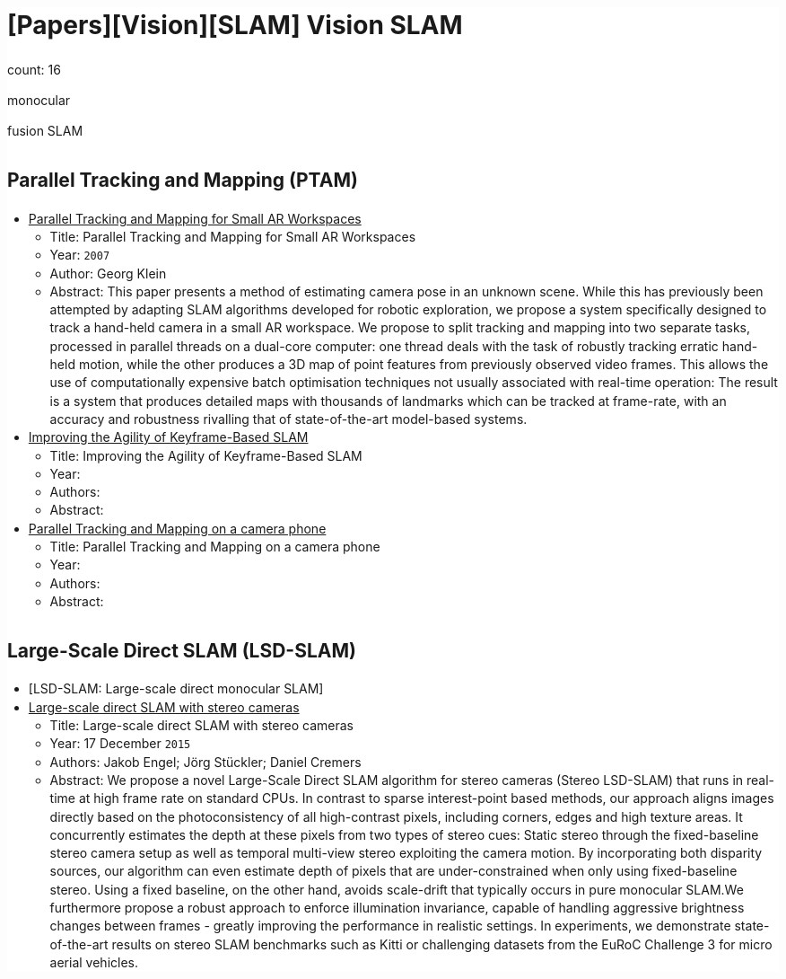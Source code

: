 # [Papers][Vision][SLAM] Vision SLAM

count: 16

monocular

fusion SLAM

## Parallel Tracking and Mapping (PTAM)

* [Parallel Tracking and Mapping for Small AR Workspaces](https://ieeexplore.ieee.org/document/4538852)
    * Title: Parallel Tracking and Mapping for Small AR Workspaces
    * Year: `2007`
    * Author: Georg Klein
    * Abstract: This paper presents a method of estimating camera pose in an unknown scene. While this has previously been attempted by adapting SLAM algorithms developed for robotic exploration, we propose a system specifically designed to track a hand-held camera in a small AR workspace. We propose to split tracking and mapping into two separate tasks, processed in parallel threads on a dual-core computer: one thread deals with the task of robustly tracking erratic hand-held motion, while the other produces a 3D map of point features from previously observed video frames. This allows the use of computationally expensive batch optimisation techniques not usually associated with real-time operation: The result is a system that produces detailed maps with thousands of landmarks which can be tracked at frame-rate, with an accuracy and robustness rivalling that of state-of-the-art model-based systems.
* [Improving the Agility of Keyframe-Based SLAM](https://dl.acm.org/doi/10.1007/978-3-540-88688-4_59)
    * Title: Improving the Agility of Keyframe-Based SLAM
    * Year: 
    * Authors: 
    * Abstract: 
* [Parallel Tracking and Mapping on a camera phone](https://ieeexplore.ieee.org/document/5336495)
    * Title: Parallel Tracking and Mapping on a camera phone
    * Year: 
    * Authors: 
    * Abstract: 

## Large-Scale Direct SLAM (LSD-SLAM)

* [LSD-SLAM: Large-scale direct monocular SLAM]
* [Large-scale direct SLAM with stereo cameras](https://ieeexplore.ieee.org/document/7353631)
    * Title: Large-scale direct SLAM with stereo cameras
    * Year: 17 December `2015`
    * Authors: Jakob Engel; Jörg Stückler; Daniel Cremers
    * Abstract: We propose a novel Large-Scale Direct SLAM algorithm for stereo cameras (Stereo LSD-SLAM) that runs in real-time at high frame rate on standard CPUs. In contrast to sparse interest-point based methods, our approach aligns images directly based on the photoconsistency of all high-contrast pixels, including corners, edges and high texture areas. It concurrently estimates the depth at these pixels from two types of stereo cues: Static stereo through the fixed-baseline stereo camera setup as well as temporal multi-view stereo exploiting the camera motion. By incorporating both disparity sources, our algorithm can even estimate depth of pixels that are under-constrained when only using fixed-baseline stereo. Using a fixed baseline, on the other hand, avoids scale-drift that typically occurs in pure monocular SLAM.We furthermore propose a robust approach to enforce illumination invariance, capable of handling aggressive brightness changes between frames - greatly improving the performance in realistic settings. In experiments, we demonstrate state-of-the-art results on stereo SLAM benchmarks such as Kitti or challenging datasets from the EuRoC Challenge 3 for micro aerial vehicles.
